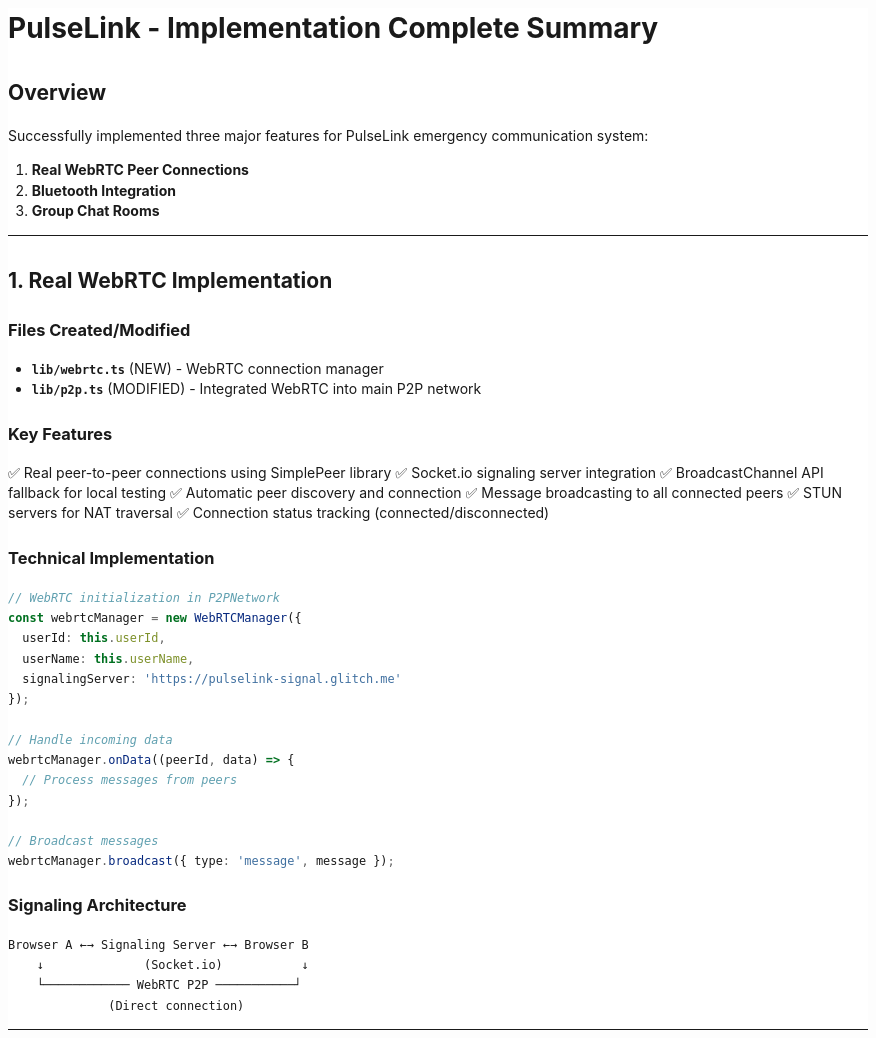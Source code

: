 # PulseLink - Implementation Complete Summary

## Overview
Successfully implemented three major features for PulseLink emergency communication system:
1. **Real WebRTC Peer Connections**
2. **Bluetooth Integration**
3. **Group Chat Rooms**

---

## 1. Real WebRTC Implementation

### Files Created/Modified
- **`lib/webrtc.ts`** (NEW) - WebRTC connection manager
- **`lib/p2p.ts`** (MODIFIED) - Integrated WebRTC into main P2P network

### Key Features
✅ Real peer-to-peer connections using SimplePeer library
✅ Socket.io signaling server integration
✅ BroadcastChannel API fallback for local testing
✅ Automatic peer discovery and connection
✅ Message broadcasting to all connected peers
✅ STUN servers for NAT traversal
✅ Connection status tracking (connected/disconnected)

### Technical Implementation
```typescript
// WebRTC initialization in P2PNetwork
const webrtcManager = new WebRTCManager({
  userId: this.userId,
  userName: this.userName,
  signalingServer: 'https://pulselink-signal.glitch.me'
});

// Handle incoming data
webrtcManager.onData((peerId, data) => {
  // Process messages from peers
});

// Broadcast messages
webrtcManager.broadcast({ type: 'message', message });
```

### Signaling Architecture
```
Browser A ←→ Signaling Server ←→ Browser B
    ↓              (Socket.io)           ↓
    └──────────── WebRTC P2P ───────────┘
              (Direct connection)
```

---